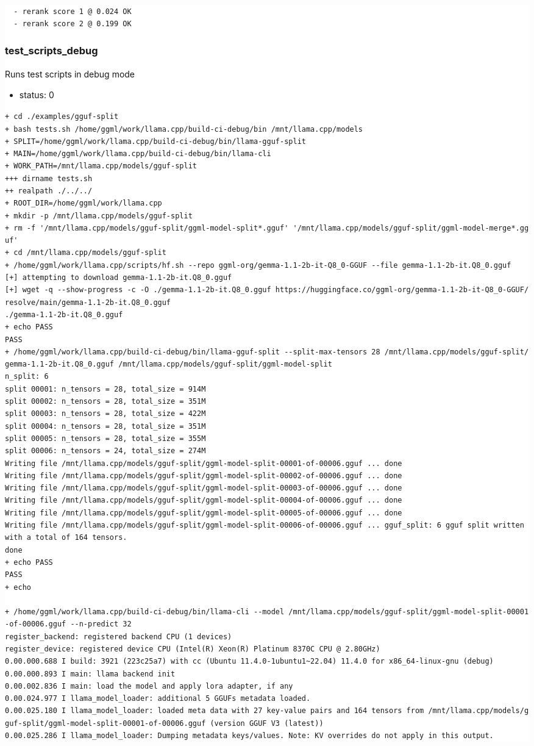 ```
  - rerank score 1 @ 0.024 OK
  - rerank score 2 @ 0.199 OK
```
### test_scripts_debug

Runs test scripts in debug mode
- status: 0
```
+ cd ./examples/gguf-split
+ bash tests.sh /home/ggml/work/llama.cpp/build-ci-debug/bin /mnt/llama.cpp/models
+ SPLIT=/home/ggml/work/llama.cpp/build-ci-debug/bin/llama-gguf-split
+ MAIN=/home/ggml/work/llama.cpp/build-ci-debug/bin/llama-cli
+ WORK_PATH=/mnt/llama.cpp/models/gguf-split
+++ dirname tests.sh
++ realpath ./../../
+ ROOT_DIR=/home/ggml/work/llama.cpp
+ mkdir -p /mnt/llama.cpp/models/gguf-split
+ rm -f '/mnt/llama.cpp/models/gguf-split/ggml-model-split*.gguf' '/mnt/llama.cpp/models/gguf-split/ggml-model-merge*.gguf'
+ cd /mnt/llama.cpp/models/gguf-split
+ /home/ggml/work/llama.cpp/scripts/hf.sh --repo ggml-org/gemma-1.1-2b-it-Q8_0-GGUF --file gemma-1.1-2b-it.Q8_0.gguf
[+] attempting to download gemma-1.1-2b-it.Q8_0.gguf
[+] wget -q --show-progress -c -O ./gemma-1.1-2b-it.Q8_0.gguf https://huggingface.co/ggml-org/gemma-1.1-2b-it-Q8_0-GGUF/resolve/main/gemma-1.1-2b-it.Q8_0.gguf
./gemma-1.1-2b-it.Q8_0.gguf
+ echo PASS
PASS
+ /home/ggml/work/llama.cpp/build-ci-debug/bin/llama-gguf-split --split-max-tensors 28 /mnt/llama.cpp/models/gguf-split/gemma-1.1-2b-it.Q8_0.gguf /mnt/llama.cpp/models/gguf-split/ggml-model-split
n_split: 6
split 00001: n_tensors = 28, total_size = 914M
split 00002: n_tensors = 28, total_size = 351M
split 00003: n_tensors = 28, total_size = 422M
split 00004: n_tensors = 28, total_size = 351M
split 00005: n_tensors = 28, total_size = 355M
split 00006: n_tensors = 24, total_size = 274M
Writing file /mnt/llama.cpp/models/gguf-split/ggml-model-split-00001-of-00006.gguf ... done
Writing file /mnt/llama.cpp/models/gguf-split/ggml-model-split-00002-of-00006.gguf ... done
Writing file /mnt/llama.cpp/models/gguf-split/ggml-model-split-00003-of-00006.gguf ... done
Writing file /mnt/llama.cpp/models/gguf-split/ggml-model-split-00004-of-00006.gguf ... done
Writing file /mnt/llama.cpp/models/gguf-split/ggml-model-split-00005-of-00006.gguf ... done
Writing file /mnt/llama.cpp/models/gguf-split/ggml-model-split-00006-of-00006.gguf ... gguf_split: 6 gguf split written with a total of 164 tensors.
done
+ echo PASS
PASS
+ echo

+ /home/ggml/work/llama.cpp/build-ci-debug/bin/llama-cli --model /mnt/llama.cpp/models/gguf-split/ggml-model-split-00001-of-00006.gguf --n-predict 32
register_backend: registered backend CPU (1 devices)
register_device: registered device CPU (Intel(R) Xeon(R) Platinum 8370C CPU @ 2.80GHz)
0.00.000.688 I build: 3921 (223c25a7) with cc (Ubuntu 11.4.0-1ubuntu1~22.04) 11.4.0 for x86_64-linux-gnu (debug)
0.00.000.893 I main: llama backend init
0.00.002.836 I main: load the model and apply lora adapter, if any
0.00.024.977 I llama_model_loader: additional 5 GGUFs metadata loaded.
0.00.025.180 I llama_model_loader: loaded meta data with 27 key-value pairs and 164 tensors from /mnt/llama.cpp/models/gguf-split/ggml-model-split-00001-of-00006.gguf (version GGUF V3 (latest))
0.00.025.286 I llama_model_loader: Dumping metadata keys/values. Note: KV overrides do not apply in this output.
```